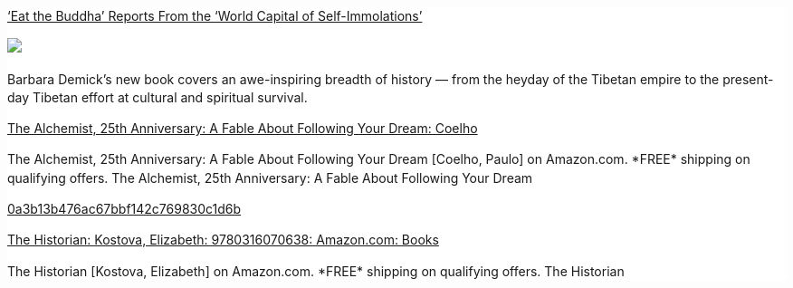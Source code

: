 [‘Eat the Buddha’ Reports From the ‘World Capital of
Self-Immolations’](https://www.nytimes.com/2020/07/15/books/eat-buddha-life-death-tibetan-town-barbara-demick.html)

</div>

<div class="card-image">

[![](https://static01.nyt.com/images/2020/07/16/books/15BOOKDEMICK1/15BOOKDEMICK1-largeHorizontalJumbo.png?year=2020&h=683&w=1024&s=4340319a336e794f8759024a834a3b94bd50f1d04b6e0acda61c52b41c435338&k=ZQJBKqZ0VN)](https://www.nytimes.com/2020/07/15/books/eat-buddha-life-death-tibetan-town-barbara-demick.html)

</div>

Barbara Demick’s new book covers an awe-inspiring breadth of history —
from the heyday of the Tibetan empire to the present-day Tibetan effort
at cultural and spiritual survival.

</div>

<div class="card">

<div class="card-title">

[The Alchemist, 25th Anniversary: A Fable About Following Your Dream:
Coelho](https://www.amazon.com/Alchemist-Paulo-Coelho/dp/0062315005?tag=teco06-20)

</div>

The Alchemist, 25th Anniversary: A Fable About Following Your Dream
\[Coelho, Paulo\] on Amazon.com. \*FREE\* shipping on qualifying offers.
The Alchemist, 25th Anniversary: A Fable About Following Your Dream

</div>

<div class="card">

<div class="card-title">

[0a3b13b476ac67bbf142c769830c1d6b](https://www.alrashed-alsaleh.com/uploads/posts/0a3b13b476ac67bbf142c769830c1d6b.pdf)

</div>

</div>

<div class="card">

<div class="card-title">

[The Historian: Kostova, Elizabeth: 9780316070638: Amazon.com:
Books](https://www.amazon.com/Historian-Elizabeth-Kostova/dp/0316070637?tag=teco06-20)

</div>

The Historian \[Kostova, Elizabeth\] on Amazon.com. \*FREE\* shipping on
qualifying offers. The Historian

</div>

<div class="card">
